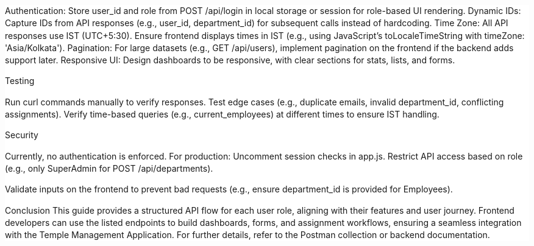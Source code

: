 Authentication: Store user_id and role from POST /api/login in local storage or session for role-based UI rendering.
Dynamic IDs: Capture IDs from API responses (e.g., user_id, department_id) for subsequent calls instead of hardcoding.
Time Zone: All API responses use IST (UTC+5:30). Ensure frontend displays times in IST (e.g., using JavaScript’s toLocaleTimeString with timeZone: 'Asia/Kolkata').
Pagination: For large datasets (e.g., GET /api/users), implement pagination on the frontend if the backend adds support later.
Responsive UI: Design dashboards to be responsive, with clear sections for stats, lists, and forms.

Testing

Run curl commands manually to verify responses.
Test edge cases (e.g., duplicate emails, invalid department_id, conflicting assignments).
Verify time-based queries (e.g., current_employees) at different times to ensure IST handling.

Security

Currently, no authentication is enforced. For production:
Uncomment session checks in app.js.
Restrict API access based on role (e.g., only SuperAdmin for POST /api/departments).


Validate inputs on the frontend to prevent bad requests (e.g., ensure department_id is provided for Employees).


Conclusion
This guide provides a structured API flow for each user role, aligning with their features and user journey. Frontend developers can use the listed endpoints to build dashboards, forms, and assignment workflows, ensuring a seamless integration with the Temple Management Application. For further details, refer to the Postman collection or backend documentation.